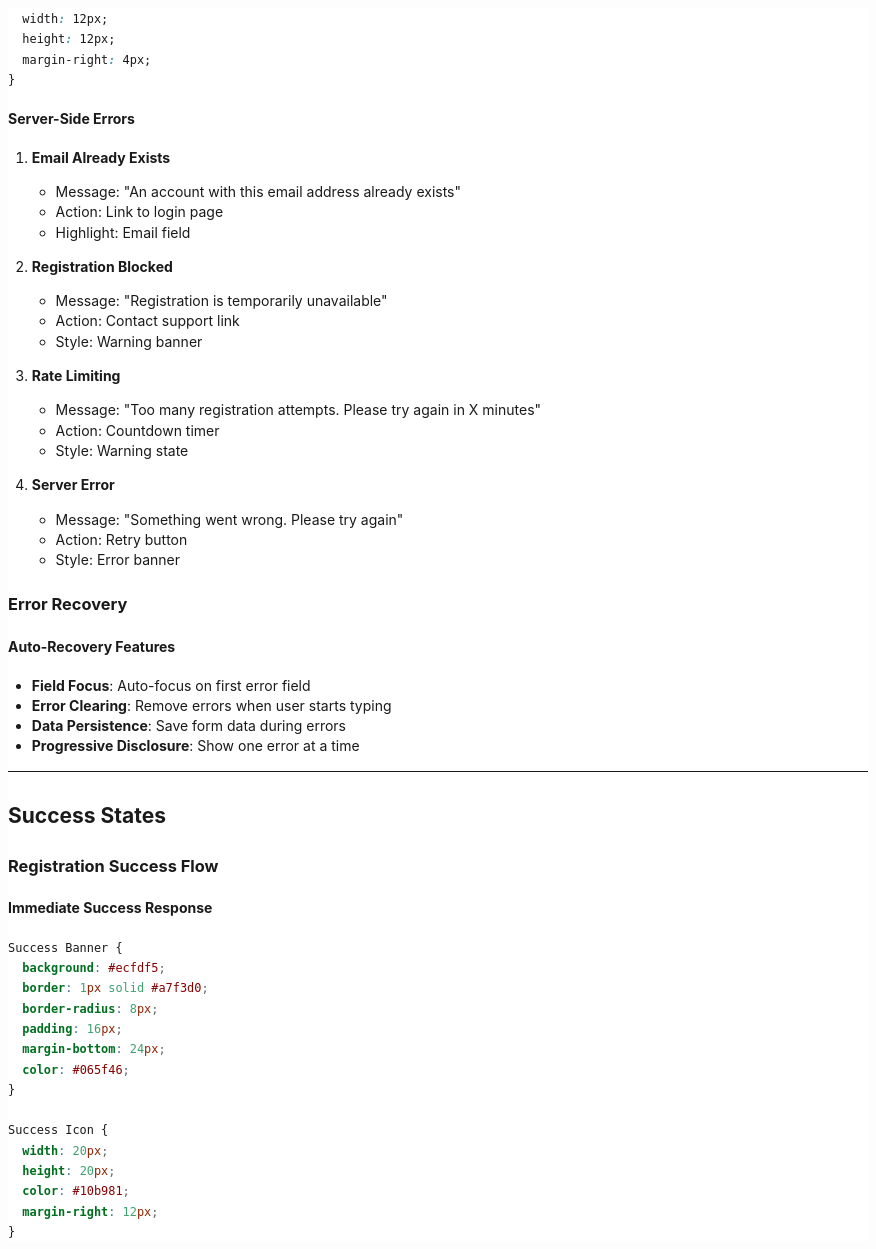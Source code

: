 ```css
  width: 12px;
  height: 12px;
  margin-right: 4px;
}
```

#### Server-Side Errors
1. **Email Already Exists**
   - Message: "An account with this email address already exists"
   - Action: Link to login page
   - Highlight: Email field

2. **Registration Blocked**
   - Message: "Registration is temporarily unavailable"
   - Action: Contact support link
   - Style: Warning banner

3. **Rate Limiting**
   - Message: "Too many registration attempts. Please try again in X minutes"
   - Action: Countdown timer
   - Style: Warning state

4. **Server Error**
   - Message: "Something went wrong. Please try again"
   - Action: Retry button
   - Style: Error banner

### Error Recovery

#### Auto-Recovery Features
- **Field Focus**: Auto-focus on first error field
- **Error Clearing**: Remove errors when user starts typing
- **Data Persistence**: Save form data during errors
- **Progressive Disclosure**: Show one error at a time

---

## Success States

### Registration Success Flow

#### Immediate Success Response
```css
Success Banner {
  background: #ecfdf5;
  border: 1px solid #a7f3d0;
  border-radius: 8px;
  padding: 16px;
  margin-bottom: 24px;
  color: #065f46;
}

Success Icon {
  width: 20px;
  height: 20px;
  color: #10b981;
  margin-right: 12px;
}
```
